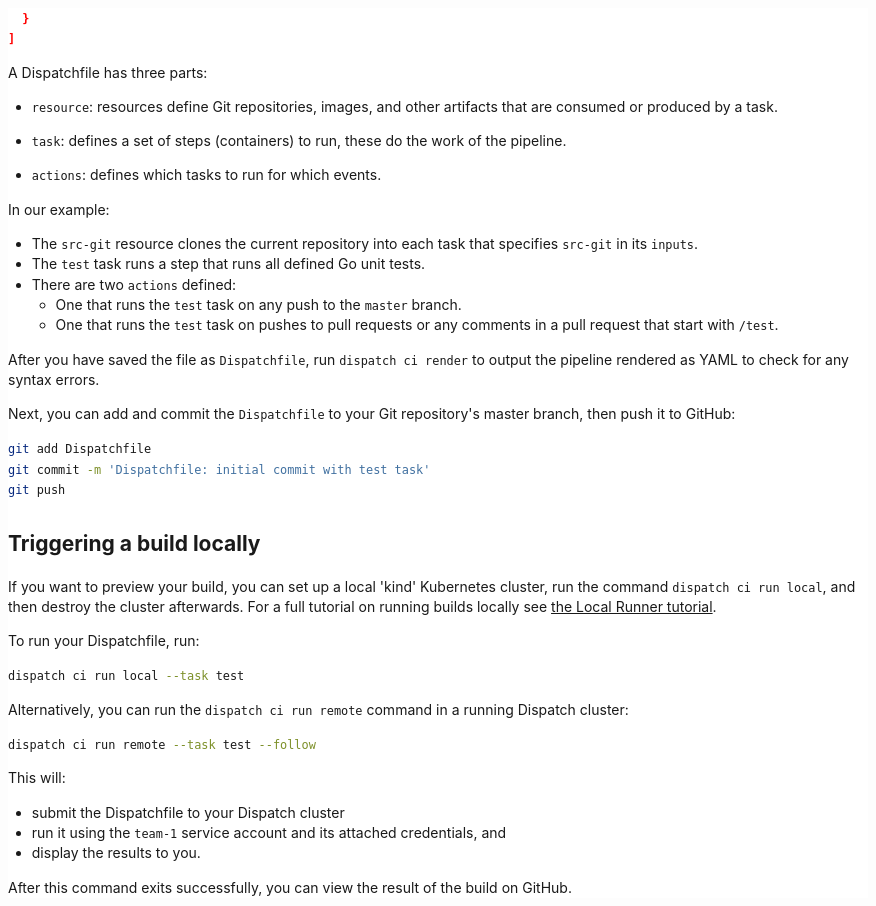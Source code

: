 ```json
  }
]
```

A Dispatchfile has three parts:
* `resource`: resources define Git repositories, images, and other artifacts that are consumed or produced by a task.
* `task`: defines a set of steps (containers) to run, these do the work of the pipeline.

* `actions`: defines which tasks to run for which events.

In our example:

* The `src-git` resource clones the current repository into each task that specifies `src-git` in its `inputs`.
* The `test` task runs a step that runs all defined Go unit tests.
* There are two `actions` defined:
  * One that runs the `test` task on any push to the `master` branch.
  * One that runs the `test` task on pushes to pull requests or any comments in a pull request that start with `/test`.

After you have saved the file as `Dispatchfile`, run `dispatch ci render` to output the pipeline rendered as YAML to check for any syntax errors.

Next, you can add and commit the `Dispatchfile` to your Git
repository's master branch, then push it to GitHub:

```bash
git add Dispatchfile
git commit -m 'Dispatchfile: initial commit with test task'
git push
```

## Triggering a build locally

If you want to preview your build, you can set up a local 'kind' Kubernetes cluster, run the command `dispatch ci run local`, and then destroy the cluster afterwards. For a full tutorial on running builds locally see [the Local Runner tutorial](../local-runner/).

To run your Dispatchfile, run:

```bash
dispatch ci run local --task test
```

Alternatively, you can run the `dispatch ci run remote` command in a running Dispatch cluster:

```bash
dispatch ci run remote --task test --follow
```

This will:

* submit the Dispatchfile to your Dispatch cluster
* run it using the `team-1` service account and its attached credentials, and
* display the results to you.

After this command exits successfully, you can view the result of the build on GitHub.

